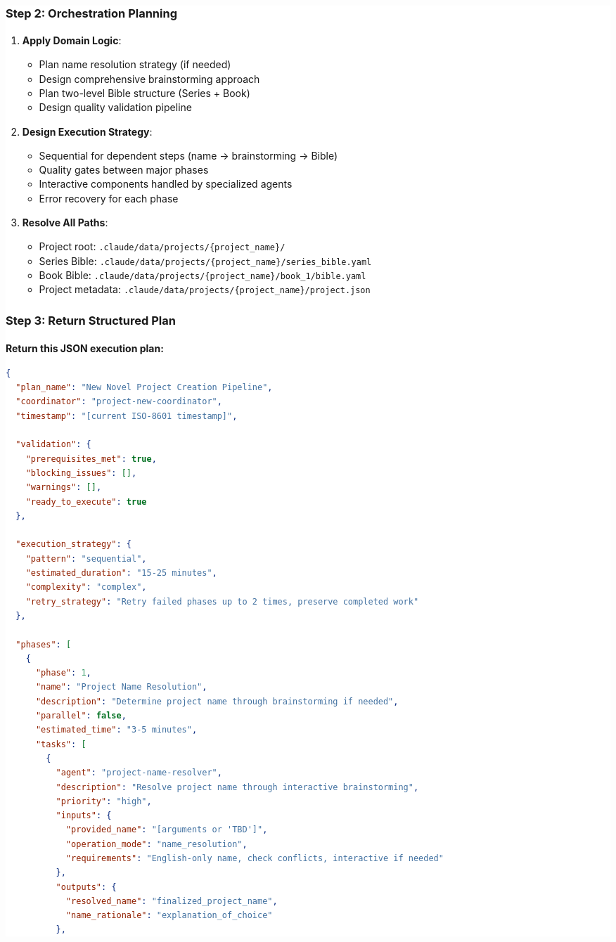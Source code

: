 ### Step 2: Orchestration Planning

1. **Apply Domain Logic**:
   - Plan name resolution strategy (if needed)
   - Design comprehensive brainstorming approach
   - Plan two-level Bible structure (Series + Book)
   - Design quality validation pipeline

2. **Design Execution Strategy**:
   - Sequential for dependent steps (name  ->  brainstorming  ->  Bible)
   - Quality gates between major phases
   - Interactive components handled by specialized agents
   - Error recovery for each phase

3. **Resolve All Paths**:
   - Project root: `.claude/data/projects/{project_name}/`
   - Series Bible: `.claude/data/projects/{project_name}/series_bible.yaml`
   - Book Bible: `.claude/data/projects/{project_name}/book_1/bible.yaml`
   - Project metadata: `.claude/data/projects/{project_name}/project.json`

### Step 3: Return Structured Plan

**Return this JSON execution plan:**

```json
{
  "plan_name": "New Novel Project Creation Pipeline",
  "coordinator": "project-new-coordinator",
  "timestamp": "[current ISO-8601 timestamp]",
  
  "validation": {
    "prerequisites_met": true,
    "blocking_issues": [],
    "warnings": [],
    "ready_to_execute": true
  },
  
  "execution_strategy": {
    "pattern": "sequential",
    "estimated_duration": "15-25 minutes",
    "complexity": "complex",
    "retry_strategy": "Retry failed phases up to 2 times, preserve completed work"
  },
  
  "phases": [
    {
      "phase": 1,
      "name": "Project Name Resolution",
      "description": "Determine project name through brainstorming if needed",
      "parallel": false,
      "estimated_time": "3-5 minutes",
      "tasks": [
        {
          "agent": "project-name-resolver",
          "description": "Resolve project name through interactive brainstorming",
          "priority": "high",
          "inputs": {
            "provided_name": "[arguments or 'TBD']",
            "operation_mode": "name_resolution",
            "requirements": "English-only name, check conflicts, interactive if needed"
          },
          "outputs": {
            "resolved_name": "finalized_project_name",
            "name_rationale": "explanation_of_choice"
          },
```
